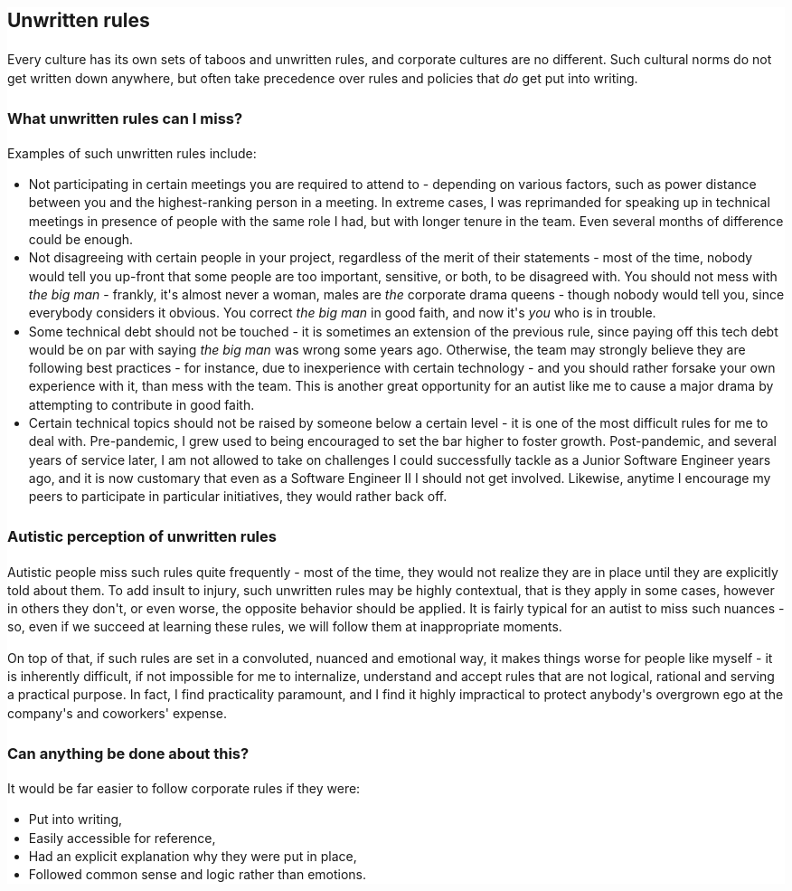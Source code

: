 ## Unwritten rules

Every culture has its own sets of taboos and unwritten rules, and corporate cultures are no different. Such cultural norms do not get written down anywhere, but often take precedence over rules and policies that _do_ get put into writing.

### What unwritten rules can I miss?

Examples of such unwritten rules include:
- Not participating in certain meetings you are required to attend to - depending on various factors, such as power distance between you and the highest-ranking person in a meeting. In extreme cases, I was reprimanded for speaking up in technical meetings in presence of people with the same role I had, but with longer tenure in the team. Even several months of difference could be enough.
- Not disagreeing with certain people in your project, regardless of the merit of their statements - most of the time, nobody would tell you up-front that some people are too important, sensitive, or both, to be disagreed with. You should not mess with _the big man_ - frankly, it's almost never a woman, males are _the_ corporate drama queens - though nobody would tell you, since everybody considers it obvious. You correct _the big man_ in good faith, and now it's _you_ who is in trouble.
- Some technical debt should not be touched - it is sometimes an extension of the previous rule, since paying off this tech debt would be on par with saying _the big man_ was wrong some years ago. Otherwise, the team may strongly believe they are following best practices - for instance, due to inexperience with certain technology - and you should rather forsake your own experience with it, than mess with the team. This is another great opportunity for an autist like me to cause a major drama by attempting to contribute in good faith.
- Certain technical topics should not be raised by someone below a certain level - it is one of the most difficult rules for me to deal with. Pre-pandemic, I grew used to being encouraged to set the bar higher to foster growth. Post-pandemic, and several years of service later, I am not allowed to take on challenges I could successfully tackle as a Junior Software Engineer years ago, and it is now customary that even as a Software Engineer II I should not get involved. Likewise, anytime I encourage my peers to participate in particular initiatives, they would rather back off. 

### Autistic perception of unwritten rules

Autistic people miss such rules quite frequently - most of the time, they would not realize they are in place until they are explicitly told about them. To add insult to injury, such unwritten rules may be highly contextual, that is they apply in some cases, however in others they don't, or even worse, the opposite behavior should be applied. It is fairly typical for an autist to miss such nuances - so, even if we succeed at learning these rules, we will follow them at inappropriate moments.

On top of that, if such rules are set in a convoluted, nuanced and emotional way, it makes things worse for people like myself - it is inherently difficult, if not impossible for me to internalize, understand and accept rules that are not logical, rational and serving a practical purpose. In fact, I find practicality paramount, and I find it highly impractical to protect anybody's overgrown ego at the company's and coworkers' expense.

### Can anything be done about this?

It would be far easier to follow corporate rules if they were:
- Put into writing,
- Easily accessible for reference,
- Had an explicit explanation why they were put in place,
- Followed common sense and logic rather than emotions.
